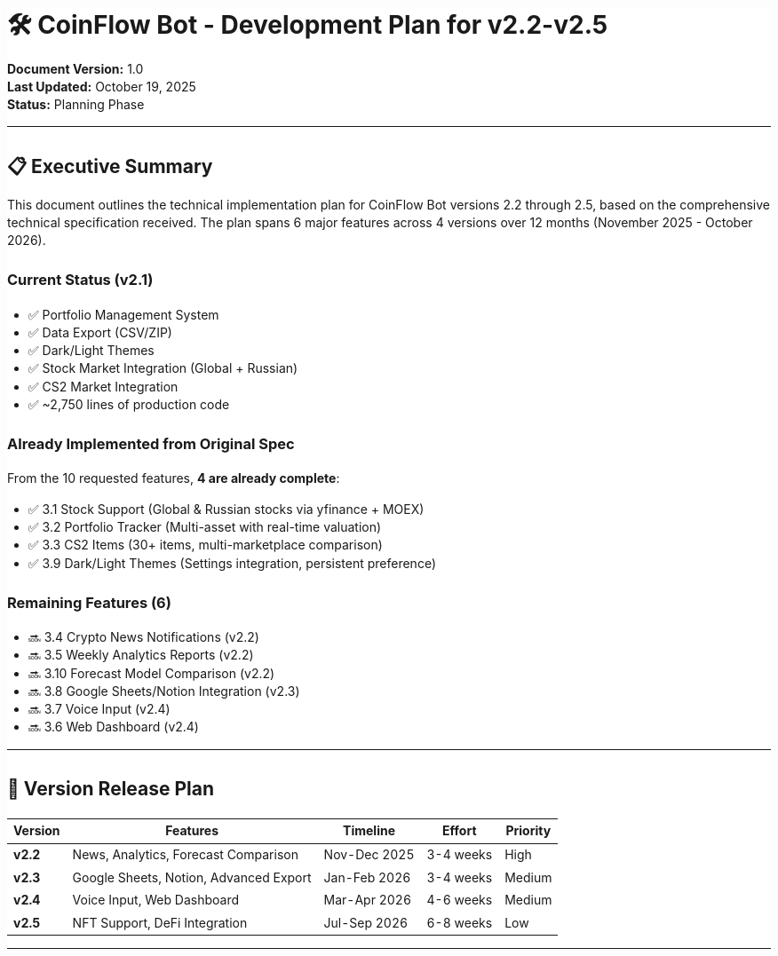 # 🛠️ CoinFlow Bot - Development Plan for v2.2-v2.5

**Document Version:** 1.0  
**Last Updated:** October 19, 2025  
**Status:** Planning Phase

---

## 📋 Executive Summary

This document outlines the technical implementation plan for CoinFlow Bot versions 2.2 through 2.5, based on the comprehensive technical specification received. The plan spans 6 major features across 4 versions over 12 months (November 2025 - October 2026).

### Current Status (v2.1)
- ✅ Portfolio Management System
- ✅ Data Export (CSV/ZIP)
- ✅ Dark/Light Themes
- ✅ Stock Market Integration (Global + Russian)
- ✅ CS2 Market Integration
- ✅ ~2,750 lines of production code

### Already Implemented from Original Spec
From the 10 requested features, **4 are already complete**:
- ✅ 3.1 Stock Support (Global & Russian stocks via yfinance + MOEX)
- ✅ 3.2 Portfolio Tracker (Multi-asset with real-time valuation)
- ✅ 3.3 CS2 Items (30+ items, multi-marketplace comparison)
- ✅ 3.9 Dark/Light Themes (Settings integration, persistent preference)

### Remaining Features (6)
- 🔜 3.4 Crypto News Notifications (v2.2)
- 🔜 3.5 Weekly Analytics Reports (v2.2)
- 🔜 3.10 Forecast Model Comparison (v2.2)
- 🔜 3.8 Google Sheets/Notion Integration (v2.3)
- 🔜 3.7 Voice Input (v2.4)
- 🔜 3.6 Web Dashboard (v2.4)

---

## 🎯 Version Release Plan

| Version | Features | Timeline | Effort | Priority |
|---------|----------|----------|--------|----------|
| **v2.2** | News, Analytics, Forecast Comparison | Nov-Dec 2025 | 3-4 weeks | High |
| **v2.3** | Google Sheets, Notion, Advanced Export | Jan-Feb 2026 | 3-4 weeks | Medium |
| **v2.4** | Voice Input, Web Dashboard | Mar-Apr 2026 | 4-6 weeks | Medium |
| **v2.5** | NFT Support, DeFi Integration | Jul-Sep 2026 | 6-8 weeks | Low |

---